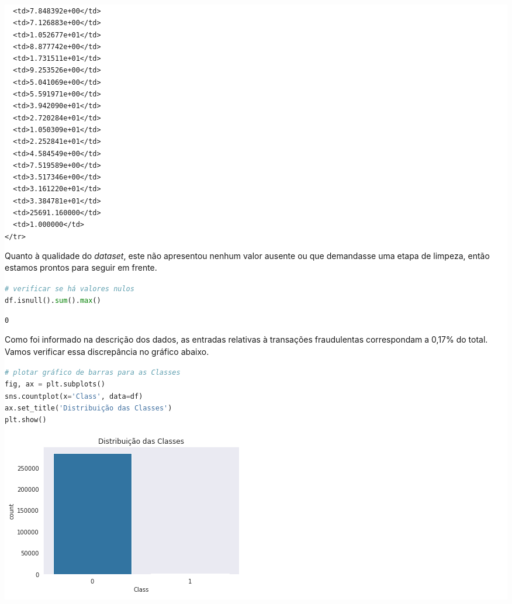       <td>7.848392e+00</td>
      <td>7.126883e+00</td>
      <td>1.052677e+01</td>
      <td>8.877742e+00</td>
      <td>1.731511e+01</td>
      <td>9.253526e+00</td>
      <td>5.041069e+00</td>
      <td>5.591971e+00</td>
      <td>3.942090e+01</td>
      <td>2.720284e+01</td>
      <td>1.050309e+01</td>
      <td>2.252841e+01</td>
      <td>4.584549e+00</td>
      <td>7.519589e+00</td>
      <td>3.517346e+00</td>
      <td>3.161220e+01</td>
      <td>3.384781e+01</td>
      <td>25691.160000</td>
      <td>1.000000</td>
    </tr>
  </tbody>
</table>
</div>



Quanto à qualidade do *dataset*, este não apresentou nenhum valor ausente ou que demandasse uma etapa de limpeza, então estamos prontos para seguir em frente.


```python
# verificar se há valores nulos
df.isnull().sum().max()
```




    0



Como foi informado na descrição dos dados, as entradas relativas à transações fraudulentas correspondam a 0,17% do total. Vamos verificar essa discrepância no gráfico abaixo.



```python
# plotar gráfico de barras para as Classes
fig, ax = plt.subplots()
sns.countplot(x='Class', data=df)
ax.set_title('Distribuição das Classes')
plt.show()
```


![png](\img\posts\fraud-detection\output_11_0.png)
 